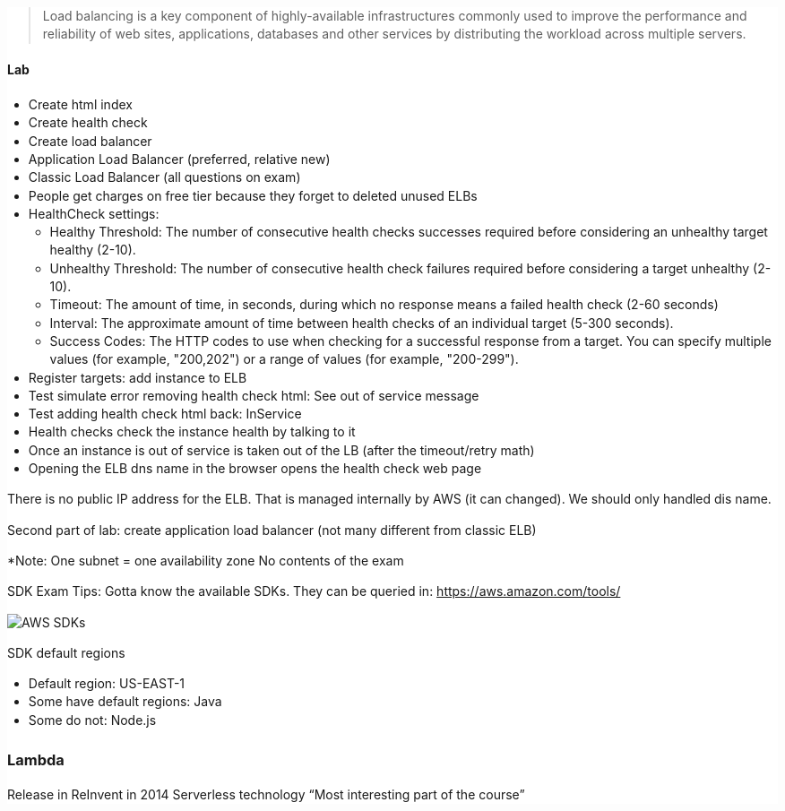 >Load balancing is a key component of highly-available infrastructures commonly used to improve the performance and reliability of web sites, applications, databases and other services by distributing the workload across multiple servers.

#### Lab

- Create html index
- Create health check
- Create load balancer
- Application Load Balancer (preferred, relative new)
- Classic Load Balancer (all questions on exam)
- People get charges on free tier because they forget to deleted unused ELBs
- HealthCheck settings:
  - Healthy Threshold: The number of consecutive health checks successes required before considering an unhealthy target healthy (2-10).
  - Unhealthy Threshold: The number of consecutive health check failures required before considering a target unhealthy (2-10).
  - Timeout: The amount of time, in seconds, during which no response means a failed health check (2-60 seconds)
  - Interval: The approximate amount of time between health checks of an individual target (5-300 seconds).
  - Success Codes: The HTTP codes to use when checking for a successful response from a target. You can specify multiple values (for example, "200,202") or a range of values (for example, "200-299").
- Register targets: add instance to ELB
- Test simulate error removing health check html: See out of service  message
- Test adding health check html back: InService
- Health checks check the instance health by talking to it
- Once an instance is out of service is taken out of the LB (after the timeout/retry math)
- Opening the ELB dns name in the browser opens the health check web page

There is no public IP address for the ELB. That is managed internally by AWS (it can changed). We should only handled dis name. 

Second part of lab: create application load balancer (not many different from classic ELB)

*Note: One subnet = one availability zone
No contents of the exam

SDK Exam Tips: Gotta know the available SDKs. They can be queried in:
https://aws.amazon.com/tools/

![AWS SDKs](https://github.com/gorillalogic-aws/AWS_Certified_Developer_Notes/blob/master/2018%20-%20Group%202/images/aws-sdks.png)

SDK default regions
- Default region: US-EAST-1
 - Some have default regions: Java
 - Some do not: Node.js

### Lambda

Release in ReInvent in 2014
Serverless technology
“Most interesting part of the course”
